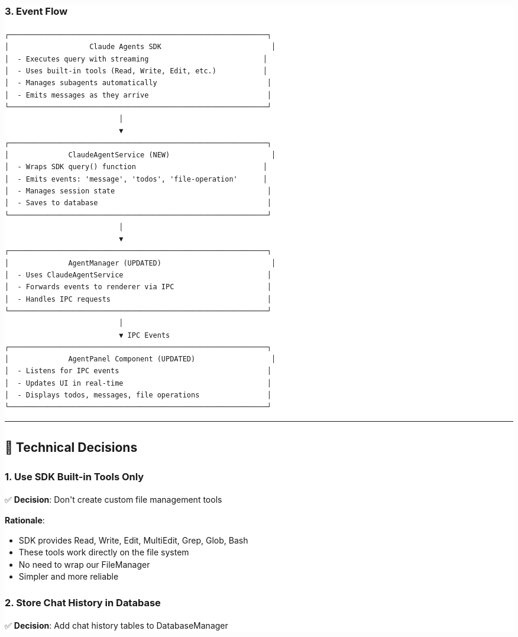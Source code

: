 ### 3. **Event Flow**

```
┌─────────────────────────────────────────────────────────────┐
│                   Claude Agents SDK                          │
│  - Executes query with streaming                           │
│  - Uses built-in tools (Read, Write, Edit, etc.)           │
│  - Manages subagents automatically                          │
│  - Emits messages as they arrive                            │
└─────────────────────────────────────────────────────────────┘
                           │
                           ▼
┌─────────────────────────────────────────────────────────────┐
│              ClaudeAgentService (NEW)                        │
│  - Wraps SDK query() function                              │
│  - Emits events: 'message', 'todos', 'file-operation'      │
│  - Manages session state                                    │
│  - Saves to database                                        │
└─────────────────────────────────────────────────────────────┘
                           │
                           ▼
┌─────────────────────────────────────────────────────────────┐
│              AgentManager (UPDATED)                          │
│  - Uses ClaudeAgentService                                  │
│  - Forwards events to renderer via IPC                      │
│  - Handles IPC requests                                     │
└─────────────────────────────────────────────────────────────┘
                           │
                           ▼ IPC Events
┌─────────────────────────────────────────────────────────────┐
│              AgentPanel Component (UPDATED)                  │
│  - Listens for IPC events                                   │
│  - Updates UI in real-time                                  │
│  - Displays todos, messages, file operations                │
└─────────────────────────────────────────────────────────────┘
```

---

## 🔧 Technical Decisions

### 1. **Use SDK Built-in Tools Only**
✅ **Decision**: Don't create custom file management tools

**Rationale**:
- SDK provides Read, Write, Edit, MultiEdit, Grep, Glob, Bash
- These tools work directly on the file system
- No need to wrap our FileManager
- Simpler and more reliable

### 2. **Store Chat History in Database**
✅ **Decision**: Add chat history tables to DatabaseManager
